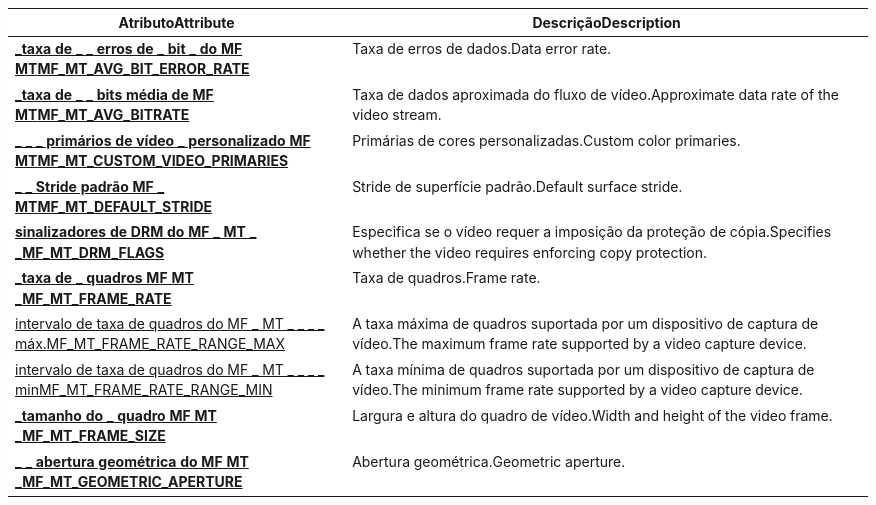 | <span data-ttu-id="1932a-170">Atributo</span><span class="sxs-lookup"><span data-stu-id="1932a-170">Attribute</span></span>                                                                              | <span data-ttu-id="1932a-171">Descrição</span><span class="sxs-lookup"><span data-stu-id="1932a-171">Description</span></span>                                                                                                                             |
|----------------------------------------------------------------------------------------|-----------------------------------------------------------------------------------------------------------------------------------------|
| [<span data-ttu-id="1932a-172">**\_taxa de \_ \_ erros de \_ bit \_ do MF MT**</span><span class="sxs-lookup"><span data-stu-id="1932a-172">**MF\_MT\_AVG\_BIT\_ERROR\_RATE**</span></span>](mf-mt-avg-bit-error-rate-attribute.md)            | <span data-ttu-id="1932a-173">Taxa de erros de dados.</span><span class="sxs-lookup"><span data-stu-id="1932a-173">Data error rate.</span></span>                                                                                                                        |
| [<span data-ttu-id="1932a-174">**\_taxa de \_ \_ bits média de MF MT**</span><span class="sxs-lookup"><span data-stu-id="1932a-174">**MF\_MT\_AVG\_BITRATE**</span></span>](mf-mt-avg-bitrate-attribute.md)                            | <span data-ttu-id="1932a-175">Taxa de dados aproximada do fluxo de vídeo.</span><span class="sxs-lookup"><span data-stu-id="1932a-175">Approximate data rate of the video stream.</span></span>                                                                                              |
| [<span data-ttu-id="1932a-176">**\_ \_ \_ primários de vídeo \_ personalizado MF MT**</span><span class="sxs-lookup"><span data-stu-id="1932a-176">**MF\_MT\_CUSTOM\_VIDEO\_PRIMARIES**</span></span>](mf-mt-custom-video-primaries-attribute.md)     | <span data-ttu-id="1932a-177">Primárias de cores personalizadas.</span><span class="sxs-lookup"><span data-stu-id="1932a-177">Custom color primaries.</span></span>                                                                                                                 |
| [<span data-ttu-id="1932a-178">**\_ \_ Stride padrão MF \_ MT**</span><span class="sxs-lookup"><span data-stu-id="1932a-178">**MF\_MT\_DEFAULT\_STRIDE**</span></span>](mf-mt-default-stride-attribute.md)                      | <span data-ttu-id="1932a-179">Stride de superfície padrão.</span><span class="sxs-lookup"><span data-stu-id="1932a-179">Default surface stride.</span></span>                                                                                                                 |
| [<span data-ttu-id="1932a-180">**sinalizadores de DRM do MF \_ MT \_ \_**</span><span class="sxs-lookup"><span data-stu-id="1932a-180">**MF\_MT\_DRM\_FLAGS**</span></span>](mf-mt-drm-flags-attribute.md)                                | <span data-ttu-id="1932a-181">Especifica se o vídeo requer a imposição da proteção de cópia.</span><span class="sxs-lookup"><span data-stu-id="1932a-181">Specifies whether the video requires enforcing copy protection.</span></span>                                                                         |
| [<span data-ttu-id="1932a-182">**\_taxa de \_ quadros MF MT \_**</span><span class="sxs-lookup"><span data-stu-id="1932a-182">**MF\_MT\_FRAME\_RATE**</span></span>](mf-mt-frame-rate-attribute.md)                              | <span data-ttu-id="1932a-183">Taxa de quadros.</span><span class="sxs-lookup"><span data-stu-id="1932a-183">Frame rate.</span></span>                                                                                                                             |
| [<span data-ttu-id="1932a-184">intervalo de taxa de quadros do MF \_ MT \_ \_ \_ \_ máx.</span><span class="sxs-lookup"><span data-stu-id="1932a-184">MF\_MT\_FRAME\_RATE\_RANGE\_MAX</span></span>](mf-mt-frame-rate-range-max.md)                      | <span data-ttu-id="1932a-185">A taxa máxima de quadros suportada por um dispositivo de captura de vídeo.</span><span class="sxs-lookup"><span data-stu-id="1932a-185">The maximum frame rate supported by a video capture device.</span></span>                                                                             |
| [<span data-ttu-id="1932a-186">intervalo de taxa de quadros do MF \_ MT \_ \_ \_ \_ min</span><span class="sxs-lookup"><span data-stu-id="1932a-186">MF\_MT\_FRAME\_RATE\_RANGE\_MIN</span></span>](mf-mt-frame-rate-range-min.md)                      | <span data-ttu-id="1932a-187">A taxa mínima de quadros suportada por um dispositivo de captura de vídeo.</span><span class="sxs-lookup"><span data-stu-id="1932a-187">The minimum frame rate supported by a video capture device.</span></span>                                                                             |
| [<span data-ttu-id="1932a-188">**\_tamanho do \_ quadro MF MT \_**</span><span class="sxs-lookup"><span data-stu-id="1932a-188">**MF\_MT\_FRAME\_SIZE**</span></span>](mf-mt-frame-size-attribute.md)                              | <span data-ttu-id="1932a-189">Largura e altura do quadro de vídeo.</span><span class="sxs-lookup"><span data-stu-id="1932a-189">Width and height of the video frame.</span></span>                                                                                                    |
| [<span data-ttu-id="1932a-190">**\_ \_ abertura geométrica do MF MT \_**</span><span class="sxs-lookup"><span data-stu-id="1932a-190">**MF\_MT\_GEOMETRIC\_APERTURE**</span></span>](mf-mt-geometric-aperture-attribute.md)              | <span data-ttu-id="1932a-191">Abertura geométrica.</span><span class="sxs-lookup"><span data-stu-id="1932a-191">Geometric aperture.</span></span>                                                                                                                     |